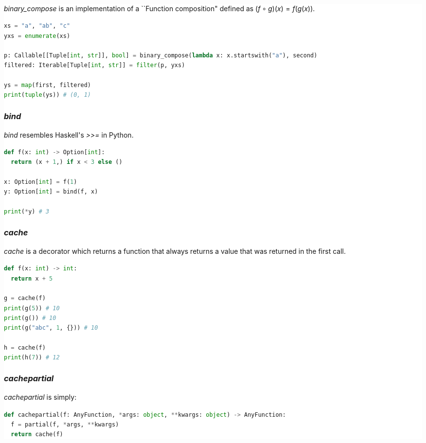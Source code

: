 *binary_compose* is an implementation of a ``Function composition" defined as $( f \circ g )(x) = f(g(x))$.

```python
xs = "a", "ab", "c"
yxs = enumerate(xs)

p: Callable[[Tuple[int, str]], bool] = binary_compose(lambda x: x.startswith("a"), second)
filtered: Iterable[Tuple[int, str]] = filter(p, yxs)

ys = map(first, filtered)
print(tuple(ys)) # (0, 1)
```

### *bind*

*bind* resembles Haskell's *>>=* in Python.

```python
def f(x: int) -> Option[int]:
  return (x + 1,) if x < 3 else ()

x: Option[int] = f(1)
y: Option[int] = bind(f, x)

print(*y) # 3
```

### *cache*

*cache* is a decorator which returns a function that always returns a value that was returned in the first call.

```python
def f(x: int) -> int:
  return x + 5

g = cache(f)
print(g(5)) # 10
print(g()) # 10
print(g("abc", 1, {})) # 10

h = cache(f)
print(h(7)) # 12
```

### *cachepartial*

*cachepartial* is simply:

```python
def cachepartial(f: AnyFunction, *args: object, **kwargs: object) -> AnyFunction:
  f = partial(f, *args, **kwargs)
  return cache(f)
```
